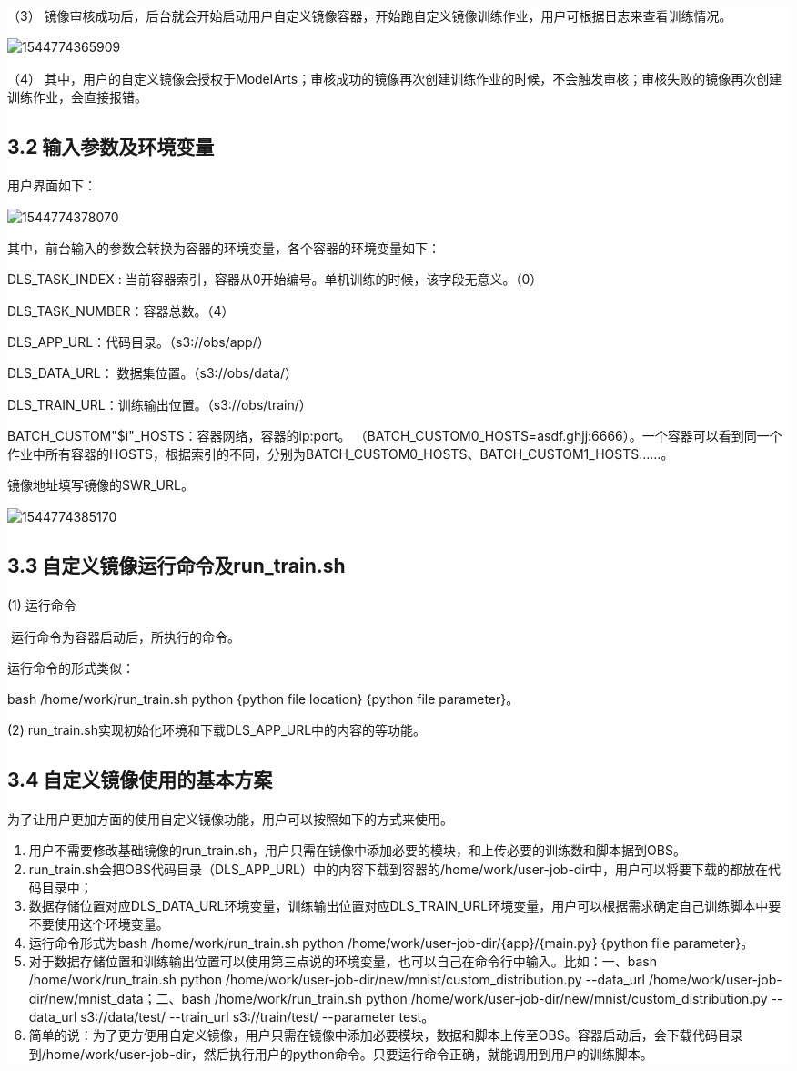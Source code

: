 （3） 镜像审核成功后，后台就会开始启动用户自定义镜像容器，开始跑自定义镜像训练作业，用户可根据日志来查看训练情况。   

![1544774365909](C:\Users\j00416951\AppData\Roaming\Typora\typora-user-images\1544774365909.png)

（4） 其中，用户的自定义镜像会授权于ModelArts；审核成功的镜像再次创建训练作业的时候，不会触发审核；审核失败的镜像再次创建训练作业，会直接报错。

## 3.2 输入参数及环境变量

用户界面如下：   

![1544774378070](C:\Users\j00416951\AppData\Roaming\Typora\typora-user-images\1544774378070.png)

其中，前台输入的参数会转换为容器的环境变量，各个容器的环境变量如下：

DLS_TASK_INDEX : 当前容器索引，容器从0开始编号。单机训练的时候，该字段无意义。（0）

DLS_TASK_NUMBER：容器总数。（4）

DLS_APP_URL：代码目录。（s3://obs/app/）

DLS_DATA_URL： 数据集位置。（s3://obs/data/）

DLS_TRAIN_URL：训练输出位置。（s3://obs/train/）

BATCH_CUSTOM"$i"_HOSTS：容器网络，容器的ip:port。 （BATCH_CUSTOM0_HOSTS=asdf.ghjj:6666）。一个容器可以看到同一个作业中所有容器的HOSTS，根据索引的不同，分别为BATCH_CUSTOM0_HOSTS、BATCH_CUSTOM1_HOSTS……。                                     

 镜像地址填写镜像的SWR_URL。

![1544774385170](C:\Users\j00416951\AppData\Roaming\Typora\typora-user-images\1544774385170.png)

## 3.3 自定义镜像运行命令及run_train.sh

(1)  运行命令

​    运行命令为容器启动后，所执行的命令。

运行命令的形式类似：

bash /home/work/run_train.sh  python {python file location} {python file parameter}。

(2)  run_train.sh实现初始化环境和下载DLS_APP_URL中的内容的等功能。

## 3.4 自定义镜像使用的基本方案

为了让用户更加方面的使用自定义镜像功能，用户可以按照如下的方式来使用。

1. 用户不需要修改基础镜像的run_train.sh，用户只需在镜像中添加必要的模块，和上传必要的训练数和脚本据到OBS。
2. run_train.sh会把OBS代码目录（DLS_APP_URL）中的内容下载到容器的/home/work/user-job-dir中，用户可以将要下载的都放在代码目录中；
3. 数据存储位置对应DLS_DATA_URL环境变量，训练输出位置对应DLS_TRAIN_URL环境变量，用户可以根据需求确定自己训练脚本中要不要使用这个环境变量。
4. 运行命令形式为bash /home/work/run_train.sh python /home/work/user-job-dir/{app}/{main.py} {python file parameter}。
5. 对于数据存储位置和训练输出位置可以使用第三点说的环境变量，也可以自己在命令行中输入。比如：一、bash /home/work/run_train.sh python /home/work/user-job-dir/new/mnist/custom_distribution.py --data_url /home/work/user-job-dir/new/mnist_data；二、bash /home/work/run_train.sh python /home/work/user-job-dir/new/mnist/custom_distribution.py --data_url s3://data/test/ --train_url s3://train/test/ --parameter test。
6. 简单的说：为了更方便用自定义镜像，用户只需在镜像中添加必要模块，数据和脚本上传至OBS。容器启动后，会下载代码目录到/home/work/user-job-dir，然后执行用户的python命令。只要运行命令正确，就能调用到用户的训练脚本。

